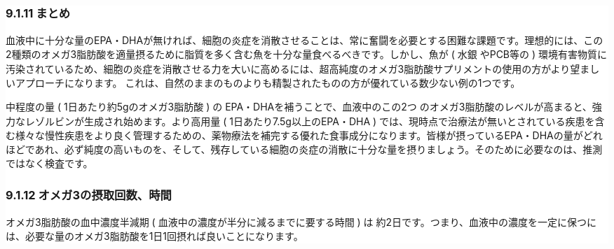### 9.1.11 まとめ

血液中に十分な量のEPA・DHAが無ければ、細胞の炎症を消散させることは、常に奮闘を必要とする困難な課題です。理想的には、この2種類のオメガ3脂肪酸を適量摂るために脂質を多く含む魚を十分な量食べるべきです。しかし、魚が ( 水銀 やPCB等の ) 環境有害物質に汚染されているため、細胞の炎症を消散させる力を大いに高めるには、超高純度のオメガ3脂肪酸サプリメントの使用の方がより望ましいアプローチになります。 これは、自然のままのものよりも精製されたものの方が優れている数少ない例の1つです。

中程度の量 ( 1日あたり約5gのオメガ3脂肪酸 ) の EPA・DHAを補うことで、血液中のこの2つ のオメガ3脂肪酸のレベルが高まると、強力なレゾルビンが生成され始めます。より高用量 ( 1日あたり7.5g以上のEPA・DHA ) では、現時点で治療法が無いとされている疾患を含む様々な慢性疾患をより良く管理するための、薬物療法を補完する優れた食事成分になります。皆様が摂っているEPA・DHAの量がどれほどであれ、必ず純度の高いものを、そして、残存している細胞の炎症の消散に十分な量を摂りましょう。そのために必要なのは、推測ではなく検査です。

### 9.1.12 オメガ3の摂取回数、時間

オメガ3脂肪酸の血中濃度半減期 ( 血液中の濃度が半分に減るまでに要する時間 ) は 約2日です。つまり、血液中の濃度を一定に保つには、必要な量のオメガ3脂肪酸を1日1回摂れば良いことになります。